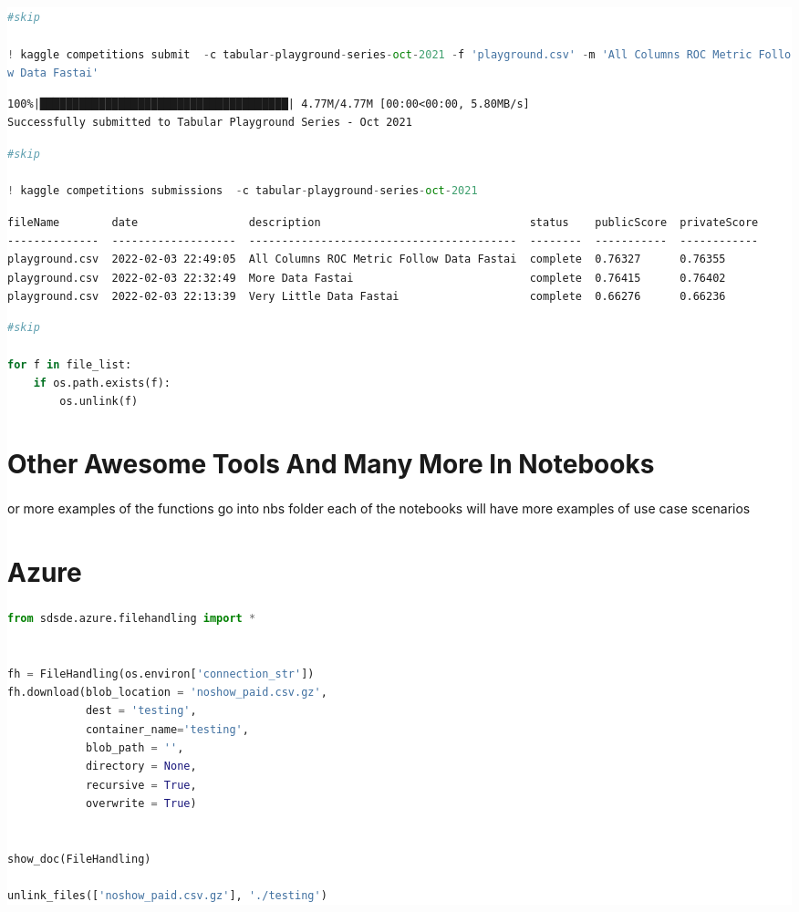```python
#skip

! kaggle competitions submit  -c tabular-playground-series-oct-2021 -f 'playground.csv' -m 'All Columns ROC Metric Follow Data Fastai'
```

    100%|██████████████████████████████████████| 4.77M/4.77M [00:00<00:00, 5.80MB/s]
    Successfully submitted to Tabular Playground Series - Oct 2021

```python
#skip

! kaggle competitions submissions  -c tabular-playground-series-oct-2021
```

    fileName        date                 description                                status    publicScore  privateScore  
    --------------  -------------------  -----------------------------------------  --------  -----------  ------------  
    playground.csv  2022-02-03 22:49:05  All Columns ROC Metric Follow Data Fastai  complete  0.76327      0.76355       
    playground.csv  2022-02-03 22:32:49  More Data Fastai                           complete  0.76415      0.76402       
    playground.csv  2022-02-03 22:13:39  Very Little Data Fastai                    complete  0.66276      0.66236       


```python
#skip

for f in file_list:
    if os.path.exists(f):
        os.unlink(f)
```

# Other Awesome Tools And Many More In Notebooks

or more examples of the functions go into nbs folder each of the notebooks will have more examples of use case scenarios

# Azure

```python
from sdsde.azure.filehandling import *


fh = FileHandling(os.environ['connection_str'])
fh.download(blob_location = 'noshow_paid.csv.gz',
            dest = 'testing',
            container_name='testing',
            blob_path = '',
            directory = None,
            recursive = True,
            overwrite = True)


show_doc(FileHandling)

unlink_files(['noshow_paid.csv.gz'], './testing')
```
